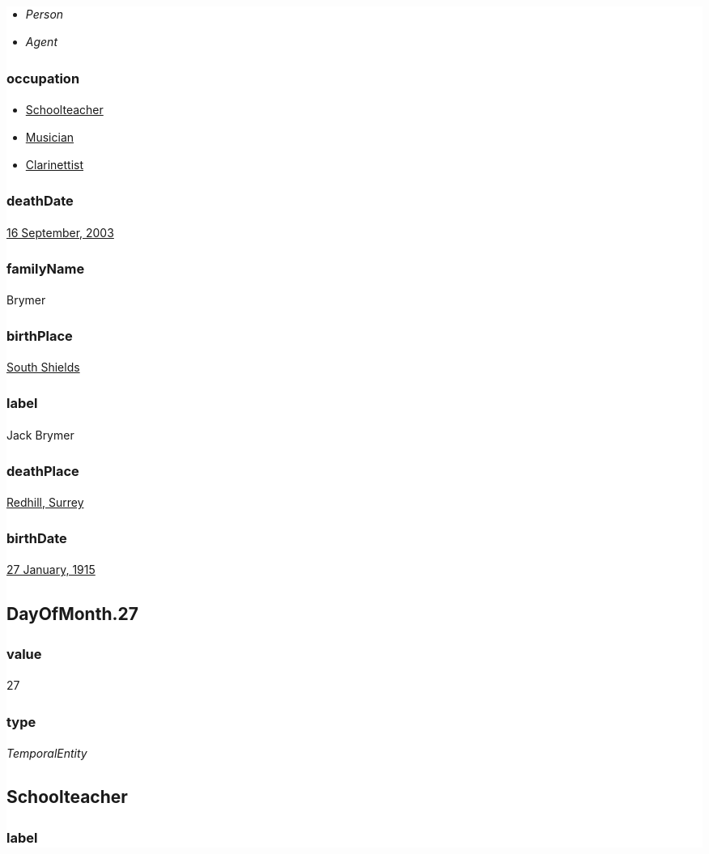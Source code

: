  - *Person*

 - *Agent*

### occupation

 - [Schoolteacher](#Schoolteacher)

 - [Musician](#Musician)

 - [Clarinettist](#Clarinettist)

### deathDate


[16 September, 2003](#16-September-2003)

### familyName


Brymer

### birthPlace


[South Shields](#South-Shields)

### label


Jack Brymer

### deathPlace


[Redhill, Surrey](#Redhill-Surrey)

### birthDate


[27 January, 1915](#27-January-1915)

## DayOfMonth.27

### value


27

### type


*TemporalEntity*

## Schoolteacher

### label
